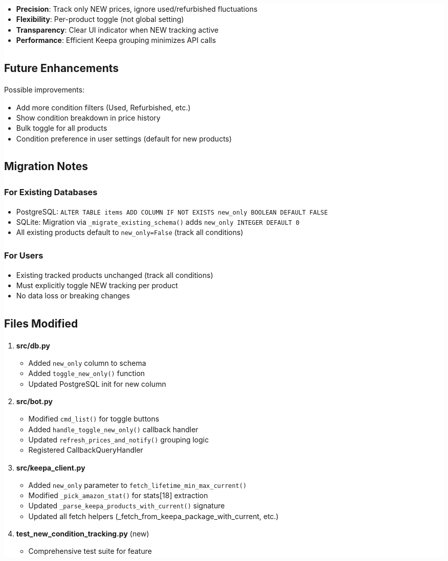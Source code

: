 - **Precision**: Track only NEW prices, ignore used/refurbished fluctuations
- **Flexibility**: Per-product toggle (not global setting)
- **Transparency**: Clear UI indicator when NEW tracking active
- **Performance**: Efficient Keepa grouping minimizes API calls

## Future Enhancements

Possible improvements:
- Add more condition filters (Used, Refurbished, etc.)
- Show condition breakdown in price history
- Bulk toggle for all products
- Condition preference in user settings (default for new products)

## Migration Notes

### For Existing Databases
- PostgreSQL: `ALTER TABLE items ADD COLUMN IF NOT EXISTS new_only BOOLEAN DEFAULT FALSE`
- SQLite: Migration via `_migrate_existing_schema()` adds `new_only INTEGER DEFAULT 0`
- All existing products default to `new_only=False` (track all conditions)

### For Users
- Existing tracked products unchanged (track all conditions)
- Must explicitly toggle NEW tracking per product
- No data loss or breaking changes

## Files Modified

1. **src/db.py**
   - Added `new_only` column to schema
   - Added `toggle_new_only()` function
   - Updated PostgreSQL init for new column

2. **src/bot.py**
   - Modified `cmd_list()` for toggle buttons
   - Added `handle_toggle_new_only()` callback handler
   - Updated `refresh_prices_and_notify()` grouping logic
   - Registered CallbackQueryHandler

3. **src/keepa_client.py**
   - Added `new_only` parameter to `fetch_lifetime_min_max_current()`
   - Modified `_pick_amazon_stat()` for stats[18] extraction
   - Updated `_parse_keepa_products_with_current()` signature
   - Updated all fetch helpers (_fetch_from_keepa_package_with_current, etc.)

4. **test_new_condition_tracking.py** (new)
   - Comprehensive test suite for feature

